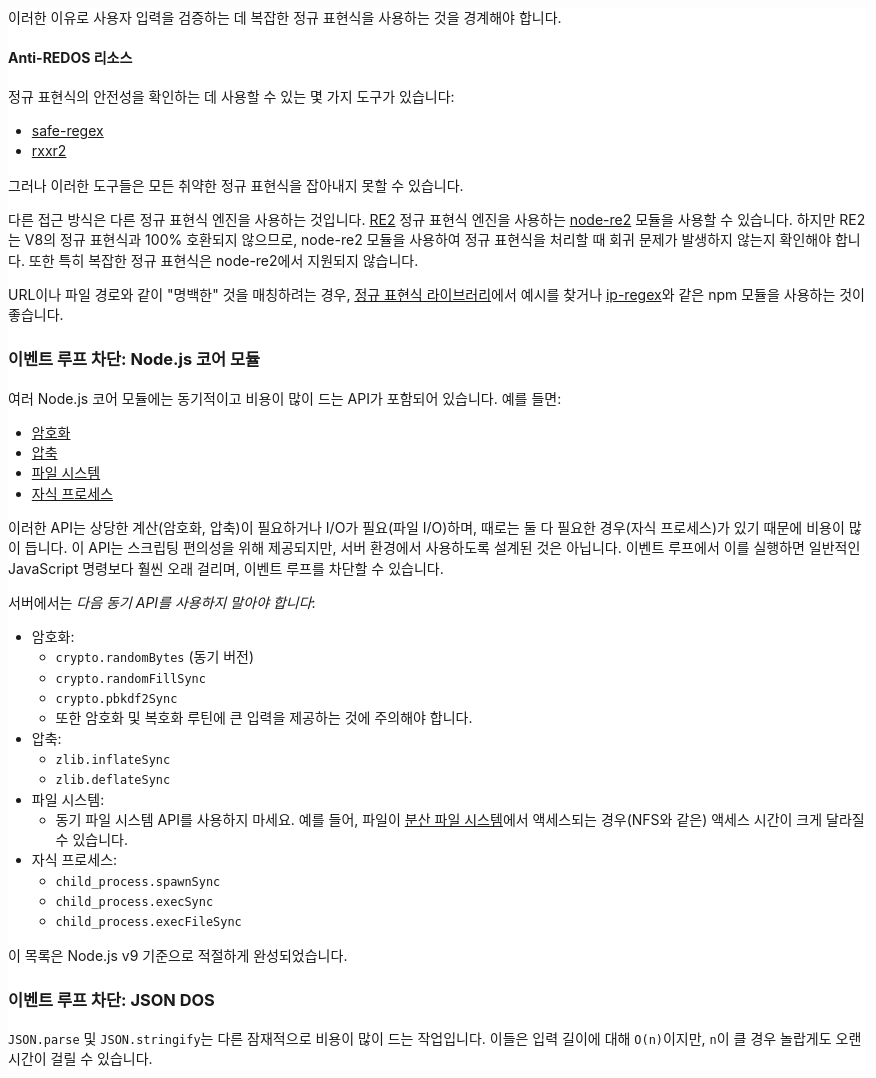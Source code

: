 이러한 이유로 사용자 입력을 검증하는 데 복잡한 정규 표현식을 사용하는 것을 경계해야 합니다.

#### Anti-REDOS 리소스

정규 표현식의 안전성을 확인하는 데 사용할 수 있는 몇 가지 도구가 있습니다:

- [safe-regex](https://github.com/davisjam/safe-regex)
- [rxxr2](https://github.com/superhuman/rxxr2)

그러나 이러한 도구들은 모든 취약한 정규 표현식을 잡아내지 못할 수 있습니다.

다른 접근 방식은 다른 정규 표현식 엔진을 사용하는 것입니다.
[RE2](https://github.com/google/re2) 정규 표현식 엔진을 사용하는 [node-re2](https://github.com/uhop/node-re2) 모듈을 사용할 수 있습니다.
하지만 RE2는 V8의 정규 표현식과 100% 호환되지 않으므로, node-re2 모듈을 사용하여 정규 표현식을 처리할 때 회귀 문제가 발생하지 않는지 확인해야 합니다.
또한 특히 복잡한 정규 표현식은 node-re2에서 지원되지 않습니다.

URL이나 파일 경로와 같이 "명백한" 것을 매칭하려는 경우, [정규 표현식 라이브러리](http://www.regexlib.com)에서 예시를 찾거나 [ip-regex](https://www.npmjs.com/package/ip-regex)와 같은 npm 모듈을 사용하는 것이 좋습니다.

### 이벤트 루프 차단: Node.js 코어 모듈

여러 Node.js 코어 모듈에는 동기적이고 비용이 많이 드는 API가 포함되어 있습니다. 예를 들면:

- [암호화](https://nodejs.org/api/crypto.html)
- [압축](https://nodejs.org/api/zlib.html)
- [파일 시스템](https://nodejs.org/api/fs.html)
- [자식 프로세스](https://nodejs.org/api/child_process.html)

이러한 API는 상당한 계산(암호화, 압축)이 필요하거나 I/O가 필요(파일 I/O)하며, 때로는 둘 다 필요한 경우(자식 프로세스)가 있기 때문에 비용이 많이 듭니다.
이 API는 스크립팅 편의성을 위해 제공되지만, 서버 환경에서 사용하도록 설계된 것은 아닙니다.
이벤트 루프에서 이를 실행하면 일반적인 JavaScript 명령보다 훨씬 오래 걸리며, 이벤트 루프를 차단할 수 있습니다.

서버에서는 _다음 동기 API를 사용하지 말아야 합니다_:

- 암호화:
  - `crypto.randomBytes` (동기 버전)
  - `crypto.randomFillSync`
  - `crypto.pbkdf2Sync`
  - 또한 암호화 및 복호화 루틴에 큰 입력을 제공하는 것에 주의해야 합니다.
- 압축:
  - `zlib.inflateSync`
  - `zlib.deflateSync`
- 파일 시스템:
  - 동기 파일 시스템 API를 사용하지 마세요. 예를 들어, 파일이 [분산 파일 시스템](https://en.wikipedia.org/wiki/Clustered_file_system#Distributed_file_systems)에서 액세스되는 경우(NFS와 같은) 액세스 시간이 크게 달라질 수 있습니다.
- 자식 프로세스:
  - `child_process.spawnSync`
  - `child_process.execSync`
  - `child_process.execFileSync`

이 목록은 Node.js v9 기준으로 적절하게 완성되었습니다.

### 이벤트 루프 차단: JSON DOS

`JSON.parse` 및 `JSON.stringify`는 다른 잠재적으로 비용이 많이 드는 작업입니다.
이들은 입력 길이에 대해 `O(n)`이지만, `n`이 클 경우 놀랍게도 오랜 시간이 걸릴 수 있습니다.
